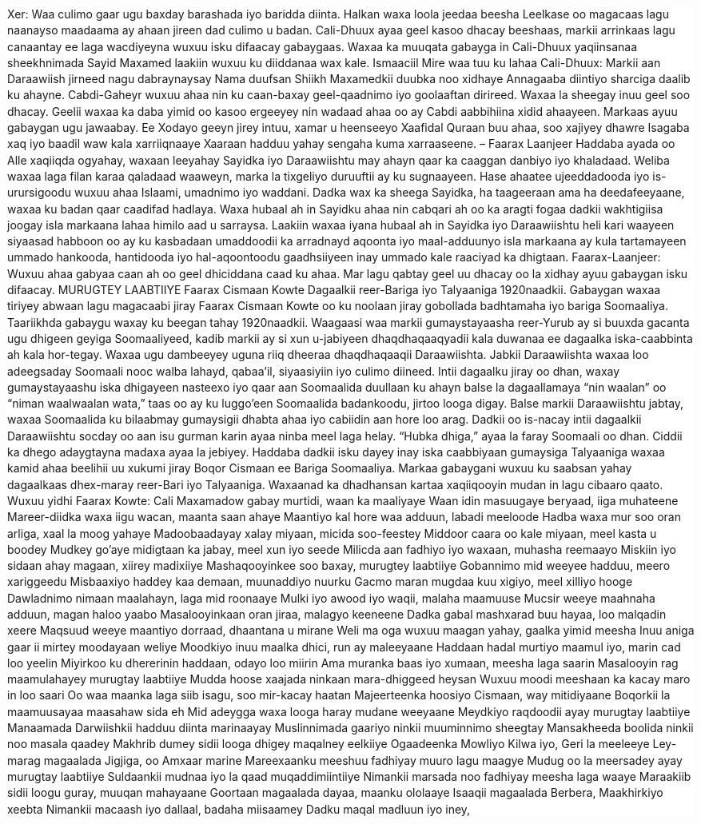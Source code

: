 Xer: Waa culimo gaar ugu baxday barashada iyo baridda diinta. Halkan waxa loola jeedaa beesha Leelkase oo magacaas lagu naanayso maadaama ay ahaan jireen dad culimo u badan. Cali-Dhuux ayaa geel kasoo dhacay beeshaas, markii arrinkaas lagu canaantay ee laga wacdiyeyna wuxuu isku difaacay gabaygaas. Waxaa ka muuqata gabayga in Cali-Dhuux yaqiinsanaa sheekhnimada Sayid Maxamed laakiin wuxuu ku diiddanaa wax kale. Ismaaciil Mire waa tuu ku lahaa Cali-Dhuux: Markii aan Daraawiish jirneed nagu dabraynaysay Nama duufsan Shiikh Maxamedkii duubka noo xidhaye Annagaaba diintiyo sharciga daalib ku ahayne. Cabdi-Gaheyr wuxuu ahaa nin ku caan-baxay geel-qaadnimo iyo goolaaftan dirireed. Waxaa la sheegay inuu geel soo dhacay. Geelii waxaa ka daba yimid oo kasoo ergeeyey nin wadaad ahaa oo ay Cabdi aabbihiina xidid ahaayeen. Markaas ayuu gabaygan ugu jawaabay. Ee Xodayo geeyn jirey intuu, xamar u heenseeyo Xaafidal Quraan buu ahaa, soo xajiyey dhawre Isagaba xaq iyo baadil waw kala xarriiqnaaye Xaaraan hadduu yahay sengaha kuma xarraaseene. – Faarax Laanjeer Haddaba ayada oo Alle xaqiiqda ogyahay, waxaan leeyahay Sayidka iyo Daraawiishtu may ahayn qaar ka caaggan danbiyo iyo khaladaad. Weliba waxaa laga filan karaa qaladaad waaweyn, marka la tixgeliyo duruuftii ay ku sugnaayeen. Hase ahaatee ujeeddadooda iyo is-urursigoodu wuxuu ahaa Islaami, umadnimo iyo waddani. Dadka wax ka sheega Sayidka, ha taageeraan ama ha deedafeeyaane, waxaa ku badan qaar caadifad hadlaya. Waxa hubaal ah in Sayidku ahaa nin cabqari ah oo ka aragti fogaa dadkii wakhtigiisa joogay isla markaana lahaa himilo aad u sarraysa. Laakiin waxaa iyana hubaal ah in Sayidka iyo Daraawiishtu heli kari waayeen siyaasad habboon oo ay ku kasbadaan umaddoodii ka arradnayd aqoonta iyo maal-adduunyo isla markaana ay kula tartamayeen ummado hankooda, hantidooda iyo hal-aqoontoodu gaadhsiiyeen inay ummado kale raaciyad ka dhigtaan. Faarax-Laanjeer: Wuxuu ahaa gabyaa caan ah oo geel dhiciddana caad ku ahaa. Mar lagu qabtay geel uu dhacay oo la xidhay ayuu gabaygan isku difaacay. MURUGTEY LAABTIIYE Faarax Cismaan Kowte Dagaalkii reer-Bariga iyo Talyaaniga 1920naadkii. Gabaygan waxaa tiriyey abwaan lagu magacaabi jiray Faarax Cismaan Kowte oo ku noolaan jiray gobollada badhtamaha iyo bariga Soomaaliya. Taariikhda gabaygu waxay ku beegan tahay 1920naadkii. Waagaasi waa markii gumaystayaasha reer-Yurub ay si buuxda gacanta ugu dhigeen geyiga Soomaaliyeed, kadib markii ay si xun u-jabiyeen dhaqdhaqaaqyadii kala duwanaa ee dagaalka iska-caabbinta ah kala hor-tegay. Waxaa ugu dambeeyey uguna riiq dheeraa dhaqdhaqaaqii Daraawiishta. Jabkii Daraawiishta waxaa loo adeegsaday Soomaali nooc walba lahayd, qabaa’il, siyaasiyiin iyo culimo diineed. Intii dagaalku jiray oo dhan, waxay gumaystayaashu iska dhigayeen nasteexo iyo qaar aan Soomaalida duullaan ku ahayn balse la dagaallamaya “nin waalan” oo “niman waalwaalan wata,” taas oo ay ku luggo’een Soomaalida badankoodu, jirtoo looga digay. Balse markii Daraawiishtu jabtay, waxaa Soomaalida ku bilaabmay gumaysigii dhabta ahaa iyo cabiidin aan hore loo arag. Dadkii oo is-nacay intii dagaalkii Daraawiishtu socday oo aan isu gurman karin ayaa ninba meel laga helay. “Hubka dhiga,” ayaa la faray Soomaali oo dhan. Ciddii ka dhego adaygtayna madaxa ayaa la jebiyey. Haddaba dadkii isku dayey inay iska caabbiyaan gumaysiga Talyaaniga waxaa kamid ahaa beelihii uu xukumi jiray Boqor Cismaan ee Bariga Soomaaliya. Markaa gabaygani wuxuu ku saabsan yahay dagaalkaas dhex-maray reer-Bari iyo Talyaaniga. Waxaanad ka dhadhansan kartaa xaqiiqooyin mudan in lagu cibaaro qaato. Wuxuu yidhi Faarax Kowte: Cali Maxamadow gabay murtidi, waan ka maaliyaye Waan idin masuugaye beryaad, iiga muhateene Mareer-diidka waxa iigu wacan, maanta saan ahaye Maantiyo kal hore waa adduun, labadi meeloode Hadba waxa mur soo oran arliga, xaal la moog yahaye Madoobaadayay xalay miyaan, micida soo-feestey Middoor caara oo kale miyaan, meel kasta u boodey Mudkey go’aye midigtaan ka jabay, meel xun iyo seede Milicda aan fadhiyo iyo waxaan, muhasha reemaayo Miskiin iyo sidaan ahay magaan, xiirey madixiiye Mashaqooyinkee soo baxay, murugtey laabtiiye Gobannimo mid weeyee hadduu, meero xariggeedu Misbaaxiyo haddey kaa demaan, muunaddiyo nuurku Gacmo maran mugdaa kuu xigiyo, meel xilliyo hooge Dawladnimo nimaan maalahayn, laga mid roonaaye Mulki iyo awood iyo waqii, malaha maamuuse Mucsir weeye maahnaha adduun, magan haloo yaabo Masalooyinkaan oran jiraa, malagyo keeneene Dadka gabal mashxarad buu hayaa, loo malqadin xeere Maqsuud weeye maantiyo dorraad, dhaantana u mirane Weli ma oga wuxuu maagan yahay, gaalka yimid meesha Inuu aniga gaar ii mirtey moodayaan weliye Moodkiyo inuu maalka dhici, run ay maleeyaane Haddaan hadal murtiyo maamul iyo, marin cad loo yeelin Miyirkoo ku dhererinin haddaan, odayo loo miirin Ama muranka baas iyo xumaan, meesha laga saarin Masalooyin rag maamulahayey murugtay laabtiiye Mudda hoose xaajada ninkaan mara-dhiggeed heysan Wuxuu moodi meeshaan ka kacay maro in loo saari Oo waa maanka laga siib isagu, soo mir-kacay haatan Majeerteenka hoosiyo Cismaan, way mitidiyaane Boqorkii la maamuusayaa maasahaw sida eh Mid adeygga waxa looga haray mudane weeyaane Meydkiyo raqdoodii ayay murugtay laabtiiye Manaamada Darwiishkii hadduu diinta marinaayay Muslinnimada gaariyo ninkii muuminnimo sheegtay Mansakheeda boolida ninkii noo masala qaadey Makhrib dumey sidii looga dhigey maqalney eelkiiye Ogaadeenka Mowliyo Kilwa iyo, Geri la meeleeye Ley-marag magaalada Jigjiga, oo Amxaar marine Mareexaanku meeshuu fadhiyay muuro lagu maagye Mudug oo la meersadey ayay murugtay laabtiiye Suldaankii mudnaa iyo la qaad muqaddimiintiiye Nimankii marsada noo fadhiyay meesha laga waaye Maraakiib sidii loogu guray, muuqan mahayaane Goortaan magaalada dayaa, maanku ololaaye Isaaqii magaalada Berbera, Maakhirkiyo xeebta Nimankii macaash iyo dallaal, badaha miisaamey Dadku maqal madluun iyo iney,